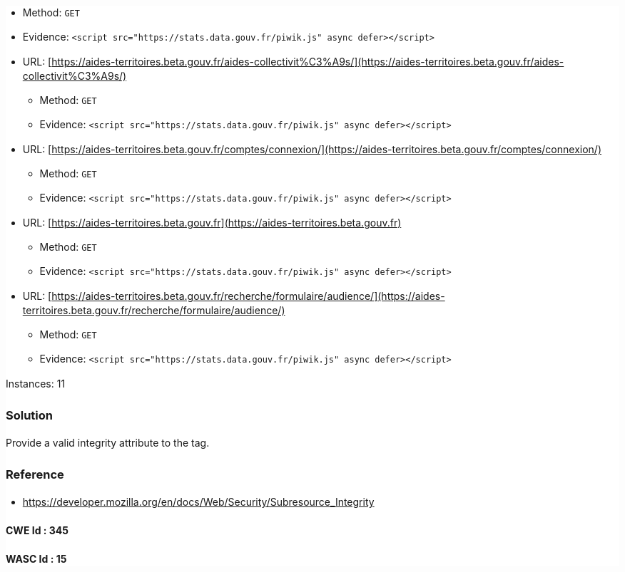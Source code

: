   
  * Method: `GET`
  
  
  * Evidence: `<script src="https://stats.data.gouv.fr/piwik.js" async defer></script>`
  
  
  
  
* URL: [https://aides-territoires.beta.gouv.fr/aides-collectivit%C3%A9s/](https://aides-territoires.beta.gouv.fr/aides-collectivit%C3%A9s/)
  
  
  * Method: `GET`
  
  
  * Evidence: `<script src="https://stats.data.gouv.fr/piwik.js" async defer></script>`
  
  
  
  
* URL: [https://aides-territoires.beta.gouv.fr/comptes/connexion/](https://aides-territoires.beta.gouv.fr/comptes/connexion/)
  
  
  * Method: `GET`
  
  
  * Evidence: `<script src="https://stats.data.gouv.fr/piwik.js" async defer></script>`
  
  
  
  
* URL: [https://aides-territoires.beta.gouv.fr](https://aides-territoires.beta.gouv.fr)
  
  
  * Method: `GET`
  
  
  * Evidence: `<script src="https://stats.data.gouv.fr/piwik.js" async defer></script>`
  
  
  
  
* URL: [https://aides-territoires.beta.gouv.fr/recherche/formulaire/audience/](https://aides-territoires.beta.gouv.fr/recherche/formulaire/audience/)
  
  
  * Method: `GET`
  
  
  * Evidence: `<script src="https://stats.data.gouv.fr/piwik.js" async defer></script>`
  
  
  
  
Instances: 11
  
### Solution
<p>Provide a valid integrity attribute to the tag.</p>
  
### Reference
* https://developer.mozilla.org/en/docs/Web/Security/Subresource_Integrity

  
#### CWE Id : 345
  
#### WASC Id : 15
  